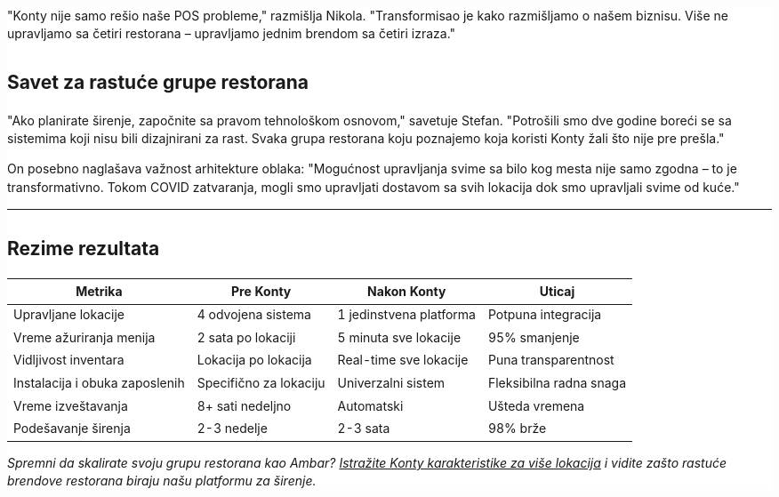 "Konty nije samo rešio naše POS probleme," razmišlja Nikola. "Transformisao je kako razmišljamo o našem biznisu. Više ne upravljamo sa četiri restorana – upravljamo jednim brendom sa četiri izraza."

## Savet za rastuće grupe restorana

"Ako planirate širenje, započnite sa pravom tehnološkom osnovom," savetuje Stefan. "Potrošili smo dve godine boreći se sa sistemima koji nisu bili dizajnirani za rast. Svaka grupa restorana koju poznajemo koja koristi Konty žali što nije pre prešla."

On posebno naglašava važnost arhitekture oblaka: "Mogućnost upravljanja svime sa bilo kog mesta nije samo zgodna – to je transformativno. Tokom COVID zatvaranja, mogli smo upravljati dostavom sa svih lokacija dok smo upravljali svime od kuće."

---

## Rezime rezultata

| Metrika | Pre Konty | Nakon Konty | Uticaj |
|--------|-------------|-------------|--------|
| Upravljane lokacije | 4 odvojena sistema | 1 jedinstvena platforma | Potpuna integracija |
| Vreme ažuriranja menija | 2 sata po lokaciji | 5 minuta sve lokacije | 95% smanjenje |
| Vidljivost inventara | Lokacija po lokacija | Real-time sve lokacije | Puna transparentnost |
| Instalacija i obuka zaposlenih | Specifično za lokaciju | Univerzalni sistem | Fleksibilna radna snaga |
| Vreme izveštavanja | 8+ sati nedeljno | Automatski | Ušteda vremena |
| Podešavanje širenja | 2-3 nedelje | 2-3 sata | 98% brže |

*Spremni da skalirate svoju grupu restorana kao Ambar? [Istražite Konty karakteristike za više lokacija](/pricing) i vidite zašto rastuće brendove restorana biraju našu platformu za širenje.*
